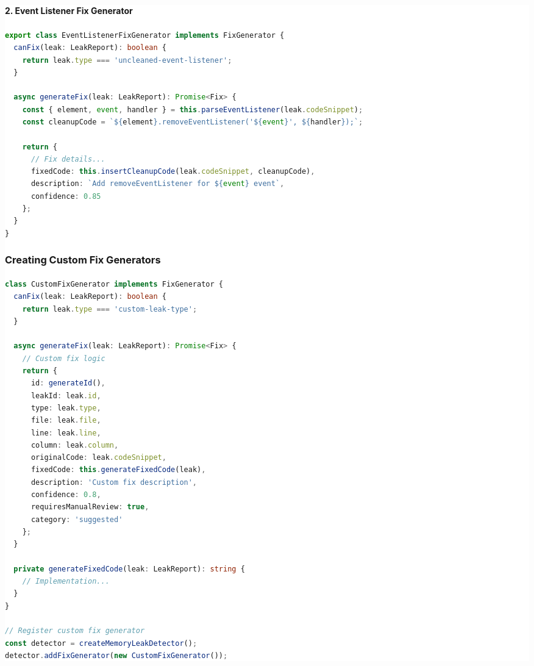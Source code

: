 #### 2. Event Listener Fix Generator

```typescript
export class EventListenerFixGenerator implements FixGenerator {
  canFix(leak: LeakReport): boolean {
    return leak.type === 'uncleaned-event-listener';
  }

  async generateFix(leak: LeakReport): Promise<Fix> {
    const { element, event, handler } = this.parseEventListener(leak.codeSnippet);
    const cleanupCode = `${element}.removeEventListener('${event}', ${handler});`;
    
    return {
      // Fix details...
      fixedCode: this.insertCleanupCode(leak.codeSnippet, cleanupCode),
      description: `Add removeEventListener for ${event} event`,
      confidence: 0.85
    };
  }
}
```

### Creating Custom Fix Generators

```typescript
class CustomFixGenerator implements FixGenerator {
  canFix(leak: LeakReport): boolean {
    return leak.type === 'custom-leak-type';
  }

  async generateFix(leak: LeakReport): Promise<Fix> {
    // Custom fix logic
    return {
      id: generateId(),
      leakId: leak.id,
      type: leak.type,
      file: leak.file,
      line: leak.line,
      column: leak.column,
      originalCode: leak.codeSnippet,
      fixedCode: this.generateFixedCode(leak),
      description: 'Custom fix description',
      confidence: 0.8,
      requiresManualReview: true,
      category: 'suggested'
    };
  }

  private generateFixedCode(leak: LeakReport): string {
    // Implementation...
  }
}

// Register custom fix generator
const detector = createMemoryLeakDetector();
detector.addFixGenerator(new CustomFixGenerator());
```
